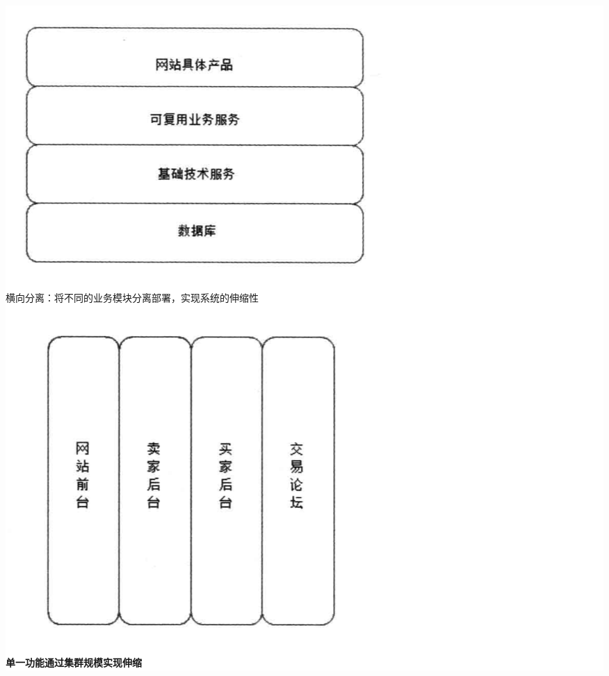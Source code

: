 ![](../../image/separate1.png)

横向分离：将不同的业务模块分离部署，实现系统的伸缩性

![](../../image/seperate2.png)


#### 单一功能通过集群规模实现伸缩
